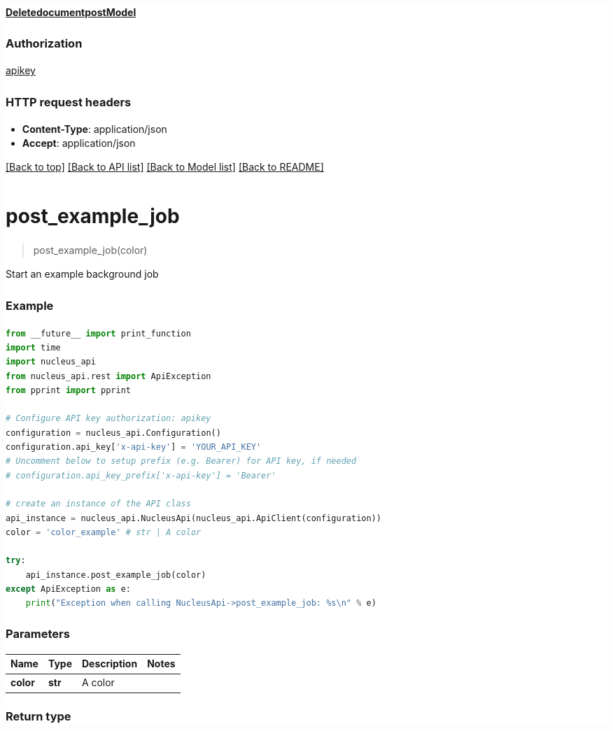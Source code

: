 [**DeletedocumentpostModel**](DeletedocumentpostModel.md)

### Authorization

[apikey](../README.md#apikey)

### HTTP request headers

 - **Content-Type**: application/json
 - **Accept**: application/json

[[Back to top]](#) [[Back to API list]](../README.md#documentation-for-api-endpoints) [[Back to Model list]](../README.md#documentation-for-models) [[Back to README]](../README.md)

# **post_example_job**
> post_example_job(color)



Start an example background job

### Example
```python
from __future__ import print_function
import time
import nucleus_api
from nucleus_api.rest import ApiException
from pprint import pprint

# Configure API key authorization: apikey
configuration = nucleus_api.Configuration()
configuration.api_key['x-api-key'] = 'YOUR_API_KEY'
# Uncomment below to setup prefix (e.g. Bearer) for API key, if needed
# configuration.api_key_prefix['x-api-key'] = 'Bearer'

# create an instance of the API class
api_instance = nucleus_api.NucleusApi(nucleus_api.ApiClient(configuration))
color = 'color_example' # str | A color

try:
    api_instance.post_example_job(color)
except ApiException as e:
    print("Exception when calling NucleusApi->post_example_job: %s\n" % e)
```

### Parameters

Name | Type | Description  | Notes
------------- | ------------- | ------------- | -------------
 **color** | **str**| A color | 

### Return type

